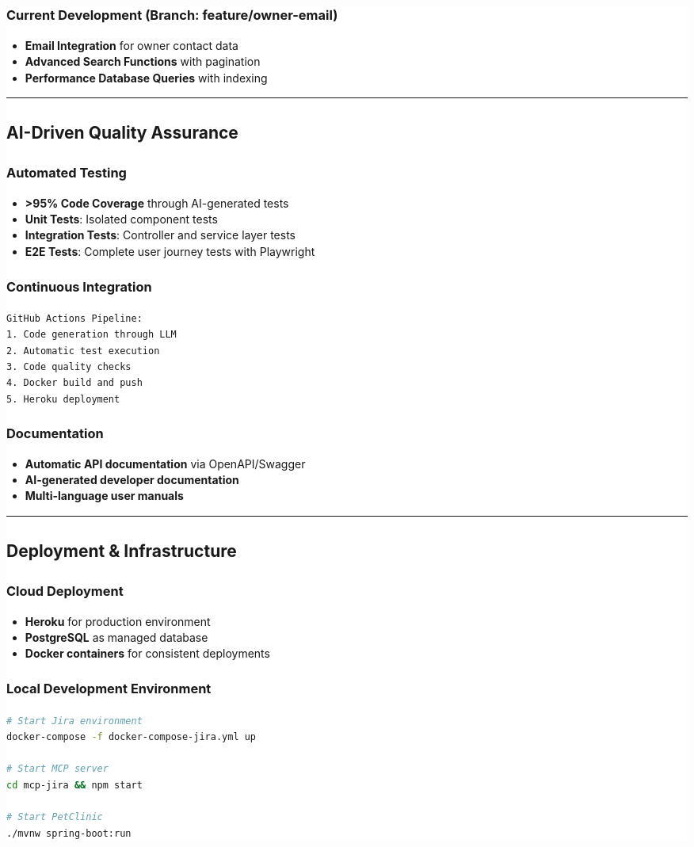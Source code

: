 ### Current Development (Branch: feature/owner-email)
- **Email Integration** for owner contact data
- **Advanced Search Functions** with pagination
- **Performance Database Queries** with indexing

---

## AI-Driven Quality Assurance

### Automated Testing
- **>95% Code Coverage** through AI-generated tests
- **Unit Tests**: Isolated component tests
- **Integration Tests**: Controller and service layer tests
- **E2E Tests**: Complete user journey tests with Playwright

### Continuous Integration
```
GitHub Actions Pipeline:
1. Code generation through LLM
2. Automatic test execution
3. Code quality checks
4. Docker build and push
5. Heroku deployment
```

### Documentation
- **Automatic API documentation** via OpenAPI/Swagger
- **AI-generated developer documentation**
- **Multi-language user manuals**

---

## Deployment & Infrastructure

### Cloud Deployment
- **Heroku** for production environment
- **PostgreSQL** as managed database
- **Docker containers** for consistent deployments

### Local Development Environment
```bash
# Start Jira environment
docker-compose -f docker-compose-jira.yml up

# Start MCP server
cd mcp-jira && npm start

# Start PetClinic  
./mvnw spring-boot:run
```

